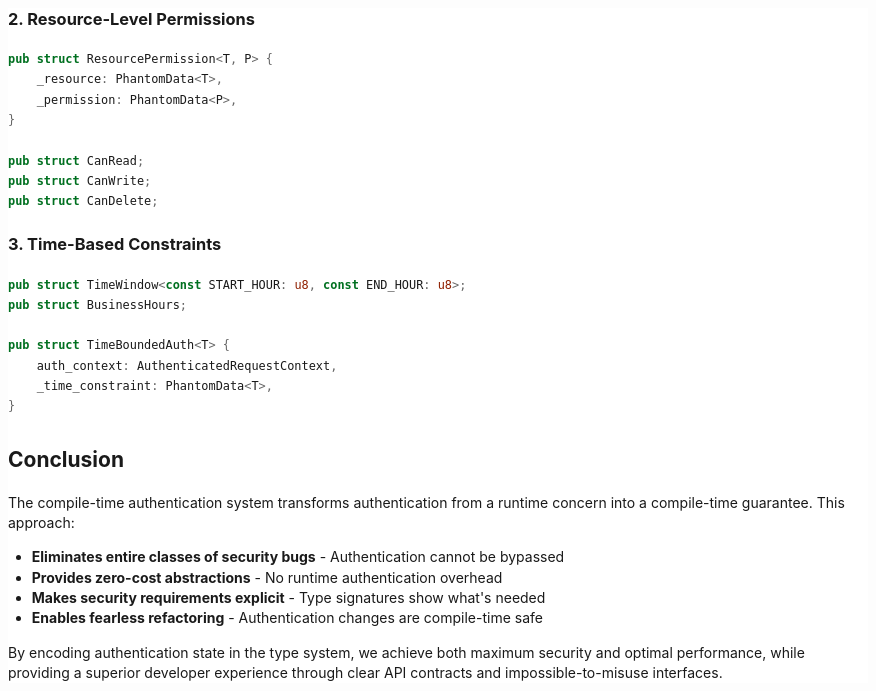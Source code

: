 ### 2. **Resource-Level Permissions**
```rust
pub struct ResourcePermission<T, P> {
    _resource: PhantomData<T>,
    _permission: PhantomData<P>,
}

pub struct CanRead;
pub struct CanWrite;
pub struct CanDelete;
```

### 3. **Time-Based Constraints**
```rust
pub struct TimeWindow<const START_HOUR: u8, const END_HOUR: u8>;
pub struct BusinessHours;

pub struct TimeBoundedAuth<T> {
    auth_context: AuthenticatedRequestContext,
    _time_constraint: PhantomData<T>,
}
```

## Conclusion

The compile-time authentication system transforms authentication from a runtime concern into a compile-time guarantee. This approach:

- **Eliminates entire classes of security bugs** - Authentication cannot be bypassed
- **Provides zero-cost abstractions** - No runtime authentication overhead
- **Makes security requirements explicit** - Type signatures show what's needed
- **Enables fearless refactoring** - Authentication changes are compile-time safe

By encoding authentication state in the type system, we achieve both maximum security and optimal performance, while providing a superior developer experience through clear API contracts and impossible-to-misuse interfaces.